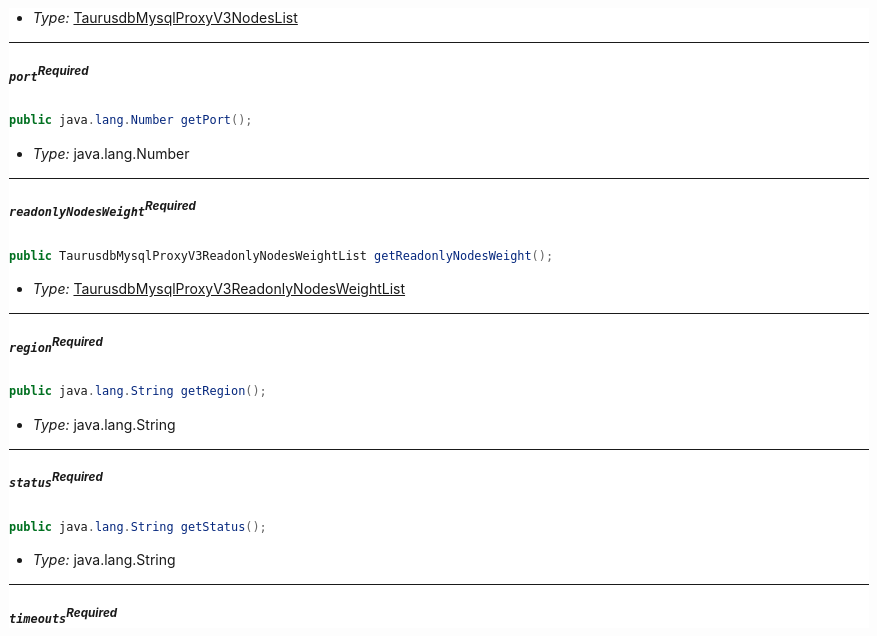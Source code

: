 - *Type:* <a href="#@cdktf/provider-opentelekomcloud.taurusdbMysqlProxyV3.TaurusdbMysqlProxyV3NodesList">TaurusdbMysqlProxyV3NodesList</a>

---

##### `port`<sup>Required</sup> <a name="port" id="@cdktf/provider-opentelekomcloud.taurusdbMysqlProxyV3.TaurusdbMysqlProxyV3.property.port"></a>

```java
public java.lang.Number getPort();
```

- *Type:* java.lang.Number

---

##### `readonlyNodesWeight`<sup>Required</sup> <a name="readonlyNodesWeight" id="@cdktf/provider-opentelekomcloud.taurusdbMysqlProxyV3.TaurusdbMysqlProxyV3.property.readonlyNodesWeight"></a>

```java
public TaurusdbMysqlProxyV3ReadonlyNodesWeightList getReadonlyNodesWeight();
```

- *Type:* <a href="#@cdktf/provider-opentelekomcloud.taurusdbMysqlProxyV3.TaurusdbMysqlProxyV3ReadonlyNodesWeightList">TaurusdbMysqlProxyV3ReadonlyNodesWeightList</a>

---

##### `region`<sup>Required</sup> <a name="region" id="@cdktf/provider-opentelekomcloud.taurusdbMysqlProxyV3.TaurusdbMysqlProxyV3.property.region"></a>

```java
public java.lang.String getRegion();
```

- *Type:* java.lang.String

---

##### `status`<sup>Required</sup> <a name="status" id="@cdktf/provider-opentelekomcloud.taurusdbMysqlProxyV3.TaurusdbMysqlProxyV3.property.status"></a>

```java
public java.lang.String getStatus();
```

- *Type:* java.lang.String

---

##### `timeouts`<sup>Required</sup> <a name="timeouts" id="@cdktf/provider-opentelekomcloud.taurusdbMysqlProxyV3.TaurusdbMysqlProxyV3.property.timeouts"></a>
